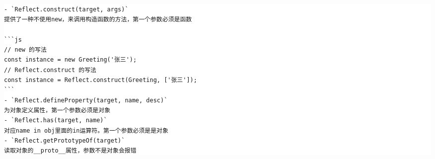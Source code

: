     - `Reflect.construct(target, args)`
    提供了一种不使用new，来调用构造函数的方法，第一个参数必须是函数

    ```js
    // new 的写法
    const instance = new Greeting('张三');
    // Reflect.construct 的写法
    const instance = Reflect.construct(Greeting, ['张三']);
    ```
    - `Reflect.defineProperty(target, name, desc)`
    为对象定义属性，第一个参数必须是对象
    - `Reflect.has(target, name)`
    对应name in obj里面的in运算符。第一个参数必须是是对象
    - `Reflect.getPrototypeOf(target)`
    读取对象的__proto__属性，参数不是对象会报错
